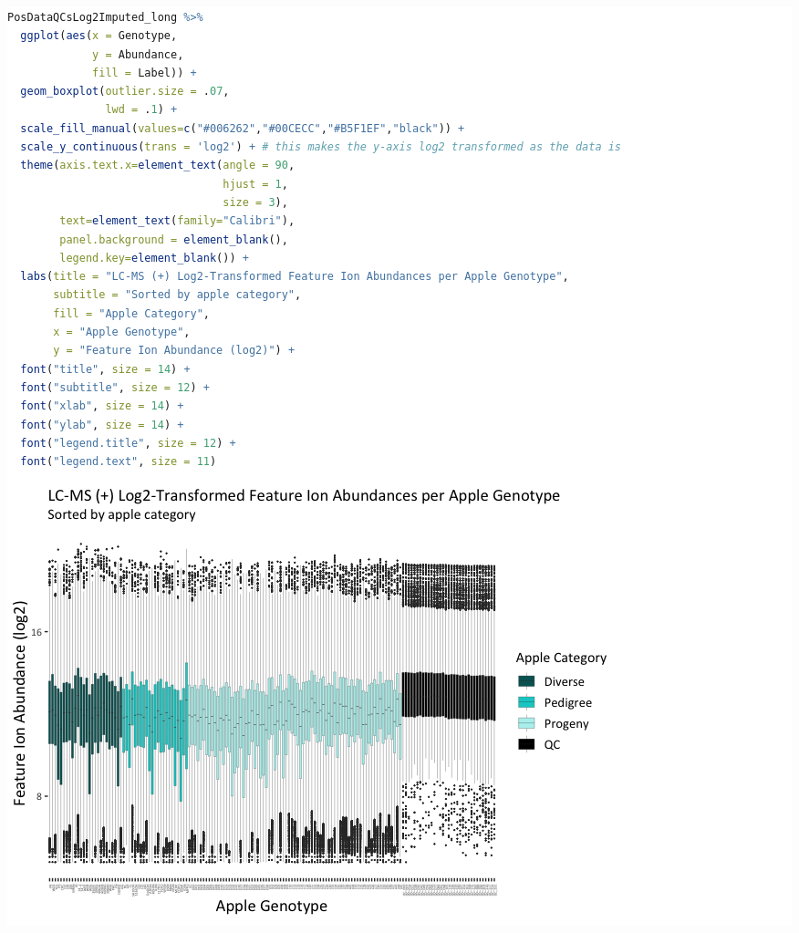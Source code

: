 ``` r
PosDataQCsLog2Imputed_long %>%
  ggplot(aes(x = Genotype, 
             y = Abundance,
             fill = Label)) +
  geom_boxplot(outlier.size = .07,
               lwd = .1) +
  scale_fill_manual(values=c("#006262","#00CECC","#B5F1EF","black")) +
  scale_y_continuous(trans = 'log2') + # this makes the y-axis log2 transformed as the data is
  theme(axis.text.x=element_text(angle = 90,
                                 hjust = 1,
                                 size = 3),
        text=element_text(family="Calibri"),
        panel.background = element_blank(),
        legend.key=element_blank()) +
  labs(title = "LC-MS (+) Log2-Transformed Feature Ion Abundances per Apple Genotype",
       subtitle = "Sorted by apple category",
       fill = "Apple Category",
       x = "Apple Genotype",
       y = "Feature Ion Abundance (log2)") +
  font("title", size = 14) +
  font("subtitle", size = 12) +
  font("xlab", size = 14) +
  font("ylab", size = 14) +
  font("legend.title", size = 12) +
  font("legend.text", size = 11)
```

![](Pt1_DataVisAndmGWASPrep_files/figure-gfm/unnamed-chunk-16-1.png)
